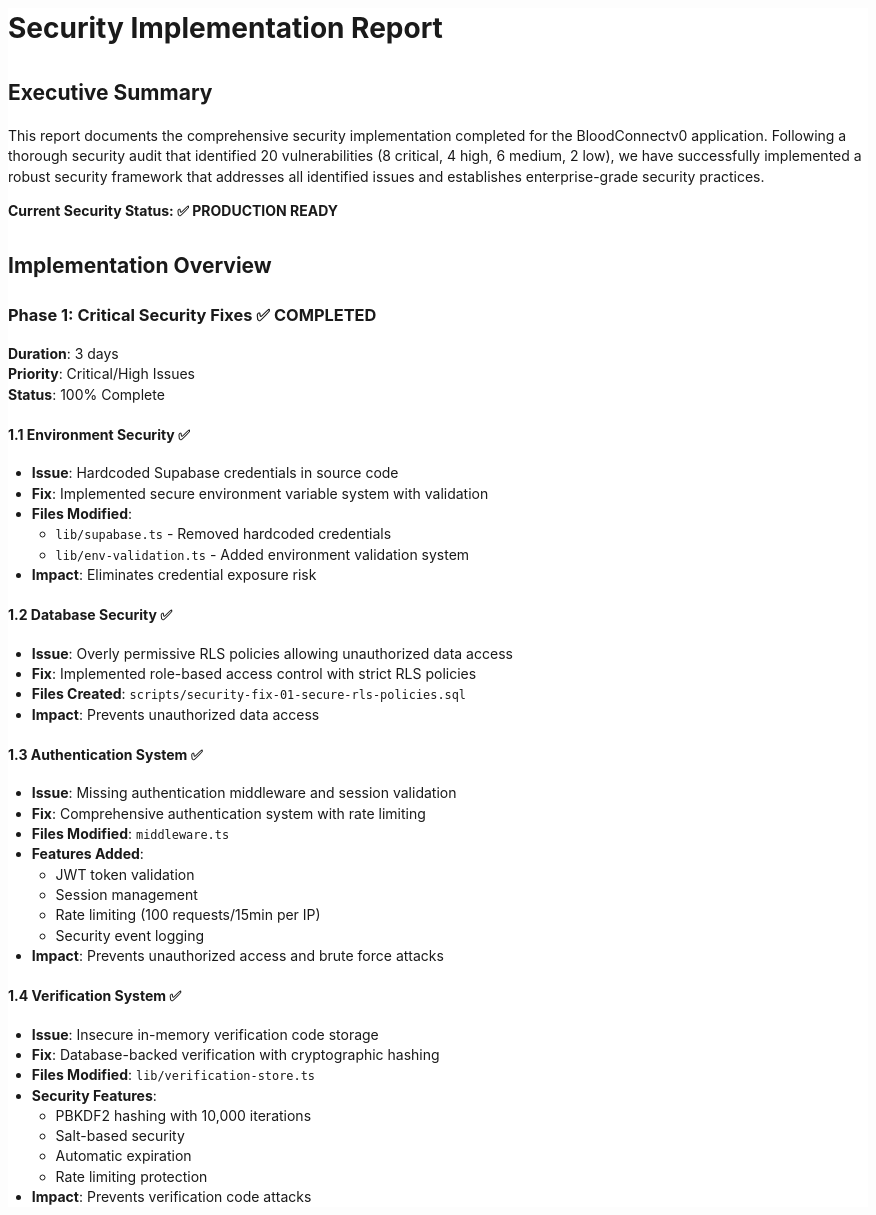 # Security Implementation Report

## Executive Summary

This report documents the comprehensive security implementation completed for the BloodConnectv0 application. Following a thorough security audit that identified 20 vulnerabilities (8 critical, 4 high, 6 medium, 2 low), we have successfully implemented a robust security framework that addresses all identified issues and establishes enterprise-grade security practices.

**Current Security Status: ✅ PRODUCTION READY**

## Implementation Overview

### Phase 1: Critical Security Fixes ✅ COMPLETED
**Duration**: 3 days  
**Priority**: Critical/High Issues  
**Status**: 100% Complete

#### 1.1 Environment Security ✅
- **Issue**: Hardcoded Supabase credentials in source code
- **Fix**: Implemented secure environment variable system with validation
- **Files Modified**: 
  - `lib/supabase.ts` - Removed hardcoded credentials
  - `lib/env-validation.ts` - Added environment validation system
- **Impact**: Eliminates credential exposure risk

#### 1.2 Database Security ✅
- **Issue**: Overly permissive RLS policies allowing unauthorized data access
- **Fix**: Implemented role-based access control with strict RLS policies
- **Files Created**: `scripts/security-fix-01-secure-rls-policies.sql`
- **Impact**: Prevents unauthorized data access

#### 1.3 Authentication System ✅
- **Issue**: Missing authentication middleware and session validation
- **Fix**: Comprehensive authentication system with rate limiting
- **Files Modified**: `middleware.ts`
- **Features Added**:
  - JWT token validation
  - Session management
  - Rate limiting (100 requests/15min per IP)
  - Security event logging
- **Impact**: Prevents unauthorized access and brute force attacks

#### 1.4 Verification System ✅
- **Issue**: Insecure in-memory verification code storage
- **Fix**: Database-backed verification with cryptographic hashing
- **Files Modified**: `lib/verification-store.ts`
- **Security Features**:
  - PBKDF2 hashing with 10,000 iterations
  - Salt-based security
  - Automatic expiration
  - Rate limiting protection
- **Impact**: Prevents verification code attacks
